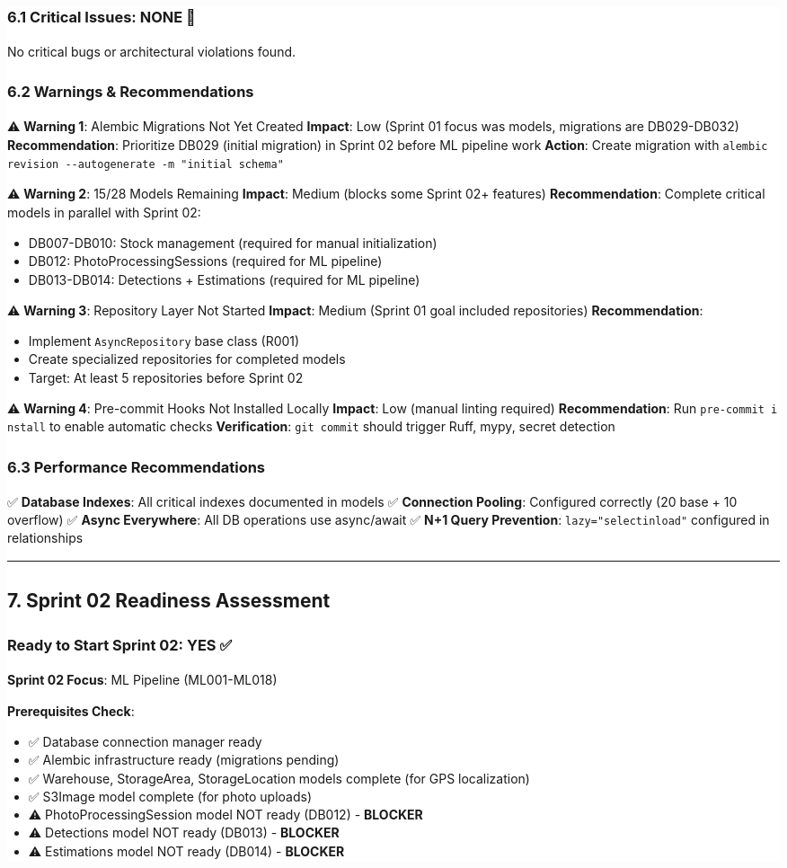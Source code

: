 ### 6.1 Critical Issues: **NONE** 🎉

No critical bugs or architectural violations found.

### 6.2 Warnings & Recommendations

⚠️ **Warning 1**: Alembic Migrations Not Yet Created
**Impact**: Low (Sprint 01 focus was models, migrations are DB029-DB032)
**Recommendation**: Prioritize DB029 (initial migration) in Sprint 02 before ML pipeline work
**Action**: Create migration with `alembic revision --autogenerate -m "initial schema"`

⚠️ **Warning 2**: 15/28 Models Remaining
**Impact**: Medium (blocks some Sprint 02+ features)
**Recommendation**: Complete critical models in parallel with Sprint 02:

- DB007-DB010: Stock management (required for manual initialization)
- DB012: PhotoProcessingSessions (required for ML pipeline)
- DB013-DB014: Detections + Estimations (required for ML pipeline)

⚠️ **Warning 3**: Repository Layer Not Started
**Impact**: Medium (Sprint 01 goal included repositories)
**Recommendation**:

- Implement `AsyncRepository` base class (R001)
- Create specialized repositories for completed models
- Target: At least 5 repositories before Sprint 02

⚠️ **Warning 4**: Pre-commit Hooks Not Installed Locally
**Impact**: Low (manual linting required)
**Recommendation**: Run `pre-commit install` to enable automatic checks
**Verification**: `git commit` should trigger Ruff, mypy, secret detection

### 6.3 Performance Recommendations

✅ **Database Indexes**: All critical indexes documented in models
✅ **Connection Pooling**: Configured correctly (20 base + 10 overflow)
✅ **Async Everywhere**: All DB operations use async/await
✅ **N+1 Query Prevention**: `lazy="selectinload"` configured in relationships

---

## 7. Sprint 02 Readiness Assessment

### Ready to Start Sprint 02: **YES** ✅

**Sprint 02 Focus**: ML Pipeline (ML001-ML018)

**Prerequisites Check**:

- ✅ Database connection manager ready
- ✅ Alembic infrastructure ready (migrations pending)
- ✅ Warehouse, StorageArea, StorageLocation models complete (for GPS localization)
- ✅ S3Image model complete (for photo uploads)
- ⚠️ PhotoProcessingSession model NOT ready (DB012) - **BLOCKER**
- ⚠️ Detections model NOT ready (DB013) - **BLOCKER**
- ⚠️ Estimations model NOT ready (DB014) - **BLOCKER**
